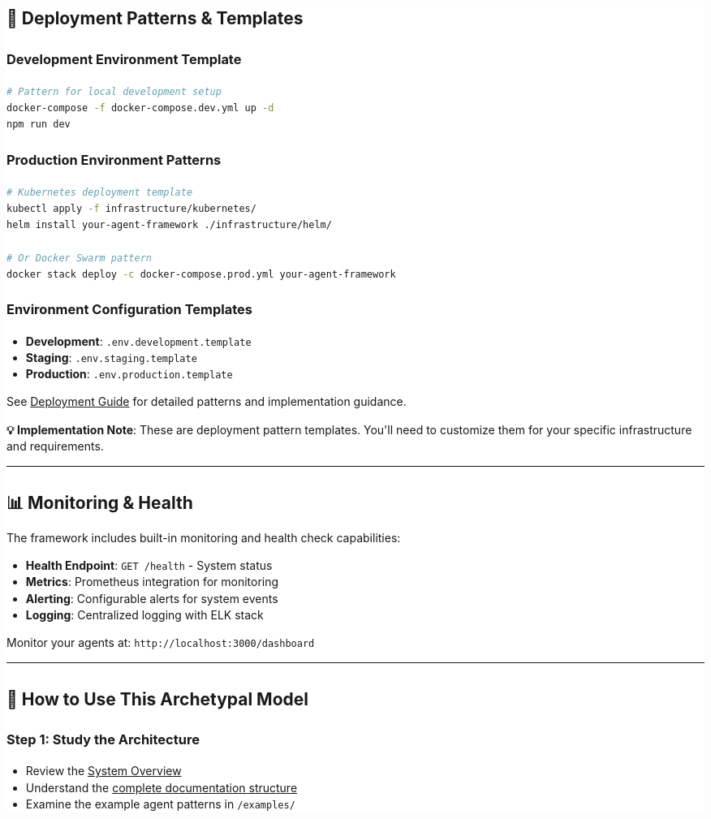 
## 🚀 Deployment Patterns & Templates

### Development Environment Template
```bash
# Pattern for local development setup
docker-compose -f docker-compose.dev.yml up -d
npm run dev
```

### Production Environment Patterns
```bash
# Kubernetes deployment template
kubectl apply -f infrastructure/kubernetes/
helm install your-agent-framework ./infrastructure/helm/

# Or Docker Swarm pattern
docker stack deploy -c docker-compose.prod.yml your-agent-framework
```

### Environment Configuration Templates
- **Development**: `.env.development.template`
- **Staging**: `.env.staging.template`  
- **Production**: `.env.production.template`

See [Deployment Guide](./docs/05-DevOps/Deployment-Guide.md) for detailed patterns and implementation guidance.

**💡 Implementation Note**: These are deployment pattern templates. You'll need to customize them for your specific infrastructure and requirements.

---

## 📊 Monitoring & Health

The framework includes built-in monitoring and health check capabilities:

- **Health Endpoint**: `GET /health` - System status
- **Metrics**: Prometheus integration for monitoring
- **Alerting**: Configurable alerts for system events
- **Logging**: Centralized logging with ELK stack

Monitor your agents at: `http://localhost:3000/dashboard`

---

## 🎯 How to Use This Archetypal Model

### Step 1: Study the Architecture
- Review the [System Overview](./docs/01-Core-System/System-Overview.md)
- Understand the [complete documentation structure](./docs/Complete-Documentation-Structure.md)
- Examine the example agent patterns in `/examples/`
